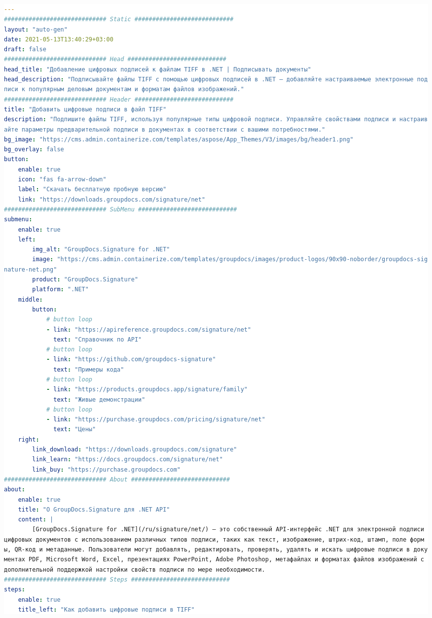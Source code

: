 ```yaml
---
############################# Static ############################
layout: "auto-gen"
date: 2021-05-13T13:40:29+03:00
draft: false
############################# Head ############################
head_title: "Добавление цифровых подписей к файлам TIFF в .NET | Подписывать документы"
head_description: "Подписывайте файлы TIFF с помощью цифровых подписей в .NET — добавляйте настраиваемые электронные подписи к популярным деловым документам и форматам файлов изображений."
############################# Header ############################
title: "Добавить цифровые подписи в файл TIFF"
description: "Подпишите файлы TIFF, используя популярные типы цифровой подписи. Управляйте свойствами подписи и настраивайте параметры предварительной подписи в документах в соответствии с вашими потребностями."
bg_image: "https://cms.admin.containerize.com/templates/aspose/App_Themes/V3/images/bg/header1.png"
bg_overlay: false
button:
    enable: true
    icon: "fas fa-arrow-down"
    label: "Скачать бесплатную пробную версию"
    link: "https://downloads.groupdocs.com/signature/net"
############################# SubMenu ############################
submenu:
    enable: true
    left:
        img_alt: "GroupDocs.Signature for .NET"
        image: "https://cms.admin.containerize.com/templates/groupdocs/images/product-logos/90x90-noborder/groupdocs-signature-net.png"
        product: "GroupDocs.Signature"
        platform: ".NET"
    middle:
        button:
            # button loop
            - link: "https://apireference.groupdocs.com/signature/net"
              text: "Справочник по API"
            # button loop
            - link: "https://github.com/groupdocs-signature"
              text: "Примеры кода"
            # button loop
            - link: "https://products.groupdocs.app/signature/family"
              text: "Живые демонстрации"
            # button loop
            - link: "https://purchase.groupdocs.com/pricing/signature/net"
              text: "Цены"
    right:
        link_download: "https://downloads.groupdocs.com/signature"
        link_learn: "https://docs.groupdocs.com/signature/net"
        link_buy: "https://purchase.groupdocs.com"
############################# About ############################
about:
    enable: true
    title: "О GroupDocs.Signature для .NET API"
    content: |
        [GroupDocs.Signature for .NET](/ru/signature/net/) — это собственный API-интерфейс .NET для электронной подписи цифровых документов с использованием различных типов подписи, таких как текст, изображение, штрих-код, штамп, поле формы, QR-код и метаданные. Пользователи могут добавлять, редактировать, проверять, удалять и искать цифровые подписи в документах PDF, Microsoft Word, Excel, презентациях PowerPoint, Adobe Photoshop, метафайлах и форматах файлов изображений с дополнительной поддержкой настройки свойств подписи по мере необходимости.
############################# Steps ############################
steps:
    enable: true
    title_left: "Как добавить цифровые подписи в TIFF"
```